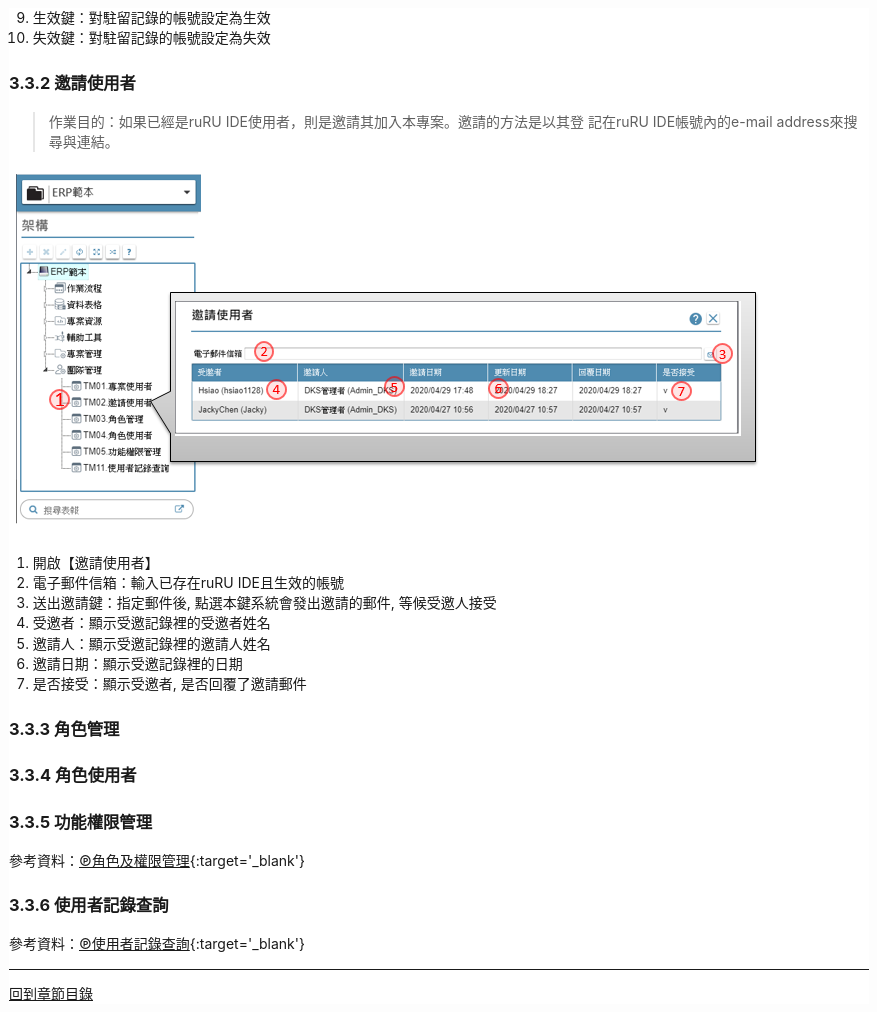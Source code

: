 9. 生效鍵：對駐留記錄的帳號設定為生效
10. 失效鍵：對駐留記錄的帳號設定為失效



### <a name="InviteUser" ></a> 3.3.2 邀請使用者
> 作業目的：如果已經是ruRU IDE使用者，則是邀請其加入本專案。邀請的方法是以其登	記在ruRU IDE帳號內的e-mail address來搜尋與連結。

![](images/03.3.2-1.png)
1. 開啟【邀請使用者】
2. 電子郵件信箱：輸入已存在ruRU IDE且生效的帳號
3. 送出邀請鍵：指定郵件後, 點選本鍵系統會發出邀請的郵件, 等候受邀人接受
4. 受邀者：顯示受邀記錄裡的受邀者姓名
5. 邀請人：顯示受邀記錄裡的邀請人姓名
6. 邀請日期：顯示受邀記錄裡的日期
7. 是否接受：顯示受邀者, 是否回覆了邀請郵件

### <a name="RoleManagement" ></a> 3.3.3 角色管理
### <a name="UserRole" ></a> 3.3.4 角色使用者
### <a name="PermissionManagement" ></a> 3.3.5 功能權限管理
參考資料：[℗角色及權限管理](pdf/18-16-4公用工具-角色及權限管理.pdf){:target='_blank'}


### <a name="UserRecordCheck" ></a>3.3.6 使用者記錄查詢

參考資料：[℗使用者記錄查詢](pdf/18-16-5公用工具-使用者記錄查詢.pdf){:target='_blank'}

---
[回到章節目錄](index.html#MainMenu)